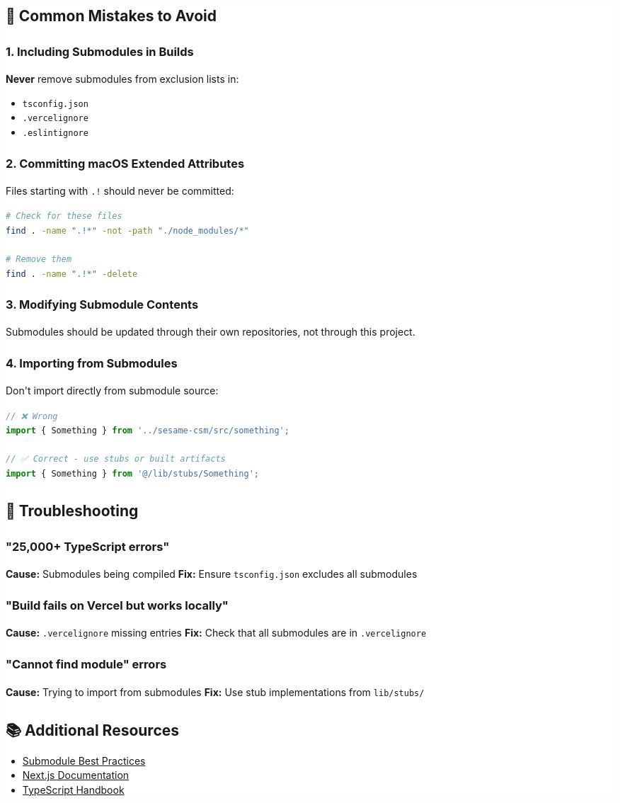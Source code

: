 ## 🚫 Common Mistakes to Avoid

### 1. Including Submodules in Builds
**Never** remove submodules from exclusion lists in:
- `tsconfig.json`
- `.vercelignore`
- `.eslintignore`

### 2. Committing macOS Extended Attributes
Files starting with `.!` should never be committed:
```bash
# Check for these files
find . -name ".!*" -not -path "./node_modules/*"

# Remove them
find . -name ".!*" -delete
```

### 3. Modifying Submodule Contents
Submodules should be updated through their own repositories, not through this project.

### 4. Importing from Submodules
Don't import directly from submodule source:
```typescript
// ❌ Wrong
import { Something } from '../sesame-csm/src/something';

// ✅ Correct - use stubs or built artifacts
import { Something } from '@/lib/stubs/Something';
```

## 🔧 Troubleshooting

### "25,000+ TypeScript errors"
**Cause:** Submodules being compiled
**Fix:** Ensure `tsconfig.json` excludes all submodules

### "Build fails on Vercel but works locally"
**Cause:** `.vercelignore` missing entries
**Fix:** Check that all submodules are in `.vercelignore`

### "Cannot find module" errors
**Cause:** Trying to import from submodules
**Fix:** Use stub implementations from `lib/stubs/`

## 📚 Additional Resources

- [Submodule Best Practices](./docs/SUBMODULE_BEST_PRACTICES.md)
- [Next.js Documentation](https://nextjs.org/docs)
- [TypeScript Handbook](https://www.typescriptlang.org/docs/)
